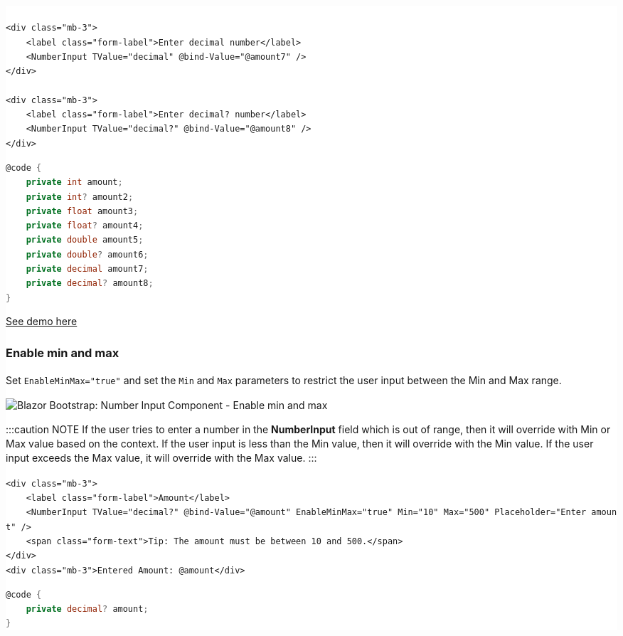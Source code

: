 ```cshtml {3,8,13,18,23,28,33,38} showLineNumbers

<div class="mb-3">
    <label class="form-label">Enter decimal number</label>
    <NumberInput TValue="decimal" @bind-Value="@amount7" />
</div>

<div class="mb-3">
    <label class="form-label">Enter decimal? number</label>
    <NumberInput TValue="decimal?" @bind-Value="@amount8" />
</div>
```

```cs {} showLineNumbers
@code {
    private int amount;
    private int? amount2;
    private float amount3;
    private float? amount4;
    private double amount5;
    private double? amount6;
    private decimal amount7;
    private decimal? amount8;
}
```

[See demo here](https://demos.getblazorbootstrap.com/form/number-input#generic-type)

### Enable min and max

Set `EnableMinMax="true"` and set the `Min` and `Max` parameters to restrict the user input between the Min and Max range.

<img src="https://i.imgur.com/v4SWtWs.png" alt="Blazor Bootstrap: Number Input Component - Enable min and max" />

:::caution NOTE
If the user tries to enter a number in the <b>NumberInput</b> field which is out of range, then it will override with Min or Max value based on the context. 
If the user input is less than the Min value, then it will override with the Min value. 
If the user input exceeds the Max value, it will override with the Max value.
:::

```cshtml {3} showLineNumbers
<div class="mb-3">
    <label class="form-label">Amount</label>
    <NumberInput TValue="decimal?" @bind-Value="@amount" EnableMinMax="true" Min="10" Max="500" Placeholder="Enter amount" />
    <span class="form-text">Tip: The amount must be between 10 and 500.</span>
</div>
<div class="mb-3">Entered Amount: @amount</div>
```

```cs {} showLineNumbers
@code {
    private decimal? amount;
}
```
